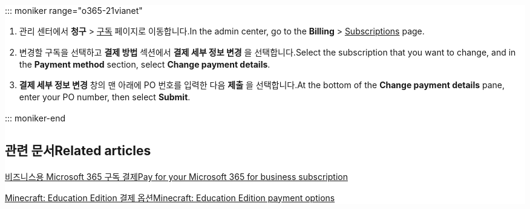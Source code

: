 ::: moniker range="o365-21vianet"

1. <span data-ttu-id="233d8-224">관리 센터에서 **청구** \> <a href="https://go.microsoft.com/fwlink/p/?linkid=850626" target="_blank">구독</a> 페이지로 이동합니다.</span><span class="sxs-lookup"><span data-stu-id="233d8-224">In the admin center, go to the **Billing** \> <a href="https://go.microsoft.com/fwlink/p/?linkid=850626" target="_blank">Subscriptions</a> page.</span></span>

2. <span data-ttu-id="233d8-225">변경할 구독을 선택하고 **결제 방법** 섹션에서 **결제 세부 정보 변경** 을 선택합니다.</span><span class="sxs-lookup"><span data-stu-id="233d8-225">Select the subscription that you want to change, and in the **Payment method** section, select **Change payment details**.</span></span>

3. <span data-ttu-id="233d8-226">**결제 세부 정보 변경** 창의 맨 아래에 PO 번호를 입력한 다음 **제출** 을 선택합니다.</span><span class="sxs-lookup"><span data-stu-id="233d8-226">At the bottom of the **Change payment details** pane, enter your PO number, then select **Submit**.</span></span>

::: moniker-end

## <a name="related-articles"></a><span data-ttu-id="233d8-227">관련 문서</span><span class="sxs-lookup"><span data-stu-id="233d8-227">Related articles</span></span>

[<span data-ttu-id="233d8-228">비즈니스용 Microsoft 365 구독 결제</span><span class="sxs-lookup"><span data-stu-id="233d8-228">Pay for your Microsoft 365 for business subscription</span></span>](pay-for-your-subscription.md)

[<span data-ttu-id="233d8-229">Minecraft: Education Edition 결제 옵션</span><span class="sxs-lookup"><span data-stu-id="233d8-229">Minecraft: Education Edition payment options</span></span>](https://go.microsoft.com/fwlink/p/?linkid=838761)